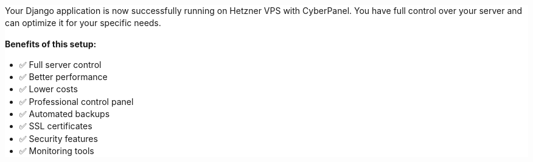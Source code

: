 Your Django application is now successfully running on Hetzner VPS with CyberPanel. You have full control over your server and can optimize it for your specific needs.

**Benefits of this setup:**
- ✅ Full server control
- ✅ Better performance
- ✅ Lower costs
- ✅ Professional control panel
- ✅ Automated backups
- ✅ SSL certificates
- ✅ Security features
- ✅ Monitoring tools 